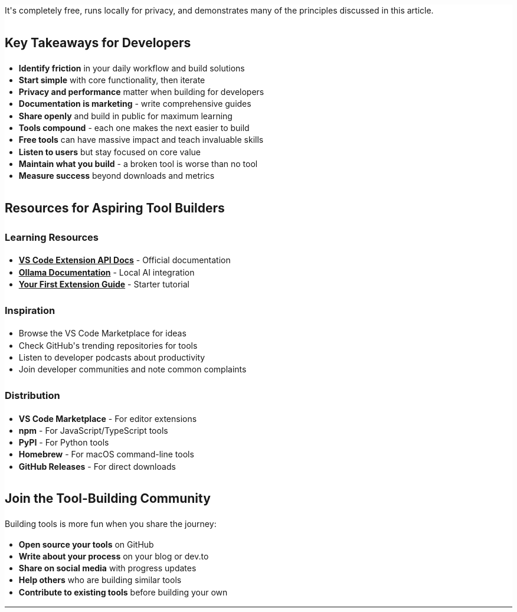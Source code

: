 It's completely free, runs locally for privacy, and demonstrates many of the principles discussed in this article.

## Key Takeaways for Developers

- **Identify friction** in your daily workflow and build solutions
- **Start simple** with core functionality, then iterate
- **Privacy and performance** matter when building for developers
- **Documentation is marketing** - write comprehensive guides
- **Share openly** and build in public for maximum learning
- **Tools compound** - each one makes the next easier to build
- **Free tools** can have massive impact and teach invaluable skills
- **Listen to users** but stay focused on core value
- **Maintain what you build** - a broken tool is worse than no tool
- **Measure success** beyond downloads and metrics

## Resources for Aspiring Tool Builders

### Learning Resources

- **[VS Code Extension API Docs](https://code.visualstudio.com/api)** - Official documentation
- **[Ollama Documentation](https://ollama.ai)** - Local AI integration
- **[Your First Extension Guide](https://code.visualstudio.com/api/get-started/your-first-extension)** - Starter tutorial

### Inspiration

- Browse the VS Code Marketplace for ideas
- Check GitHub's trending repositories for tools
- Listen to developer podcasts about productivity
- Join developer communities and note common complaints

### Distribution

- **VS Code Marketplace** - For editor extensions
- **npm** - For JavaScript/TypeScript tools
- **PyPI** - For Python tools
- **Homebrew** - For macOS command-line tools
- **GitHub Releases** - For direct downloads

## Join the Tool-Building Community

Building tools is more fun when you share the journey:

- **Open source your tools** on GitHub
- **Write about your process** on your blog or dev.to
- **Share on social media** with progress updates
- **Help others** who are building similar tools
- **Contribute to existing tools** before building your own

---
